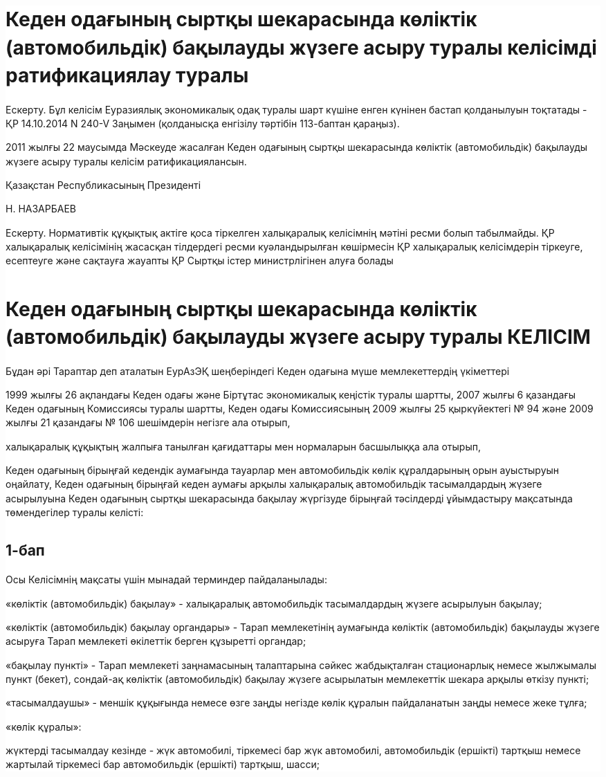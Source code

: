 # Кеден одағының сыртқы шекарасында көліктік (автомобильдік) бақылауды жүзеге асыру туралы келісімді ратификациялау туралы

Ескерту. Бұл келісім Еуразиялық экономикалық одақ туралы шарт күшіне енген күнінен бастап қолданылуын тоқтатады - ҚР 14.10.2014 N 240-V Заңымен (қолданысқа енгізілу тәртібін 113-баптан қараңыз).

2011 жылғы 22 маусымда Мәскеуде жасалған Кеден одағының сыртқы шекарасында көліктік (автомобильдік) бақылауды жүзеге асыру туралы келісім ратификациялансын.

Қазақстан Республикасының Президенті

Н. НАЗАРБАЕВ

Ескерту. Нормативтік құқықтық актіге қоса тіркелген халықаралық келісімнің мәтіні ресми болып табылмайды. ҚР халықаралық келісімінің жасасқан тілдердегі ресми куәландырылған көшірмесін ҚР халықаралық келісімдерін тіркеуге, есептеуге және сақтауға жауапты ҚР Сыртқы істер министрлігінен алуға болады

# Кеден одағының сыртқы шекарасында көліктік (автомобильдік) бақылауды жүзеге асыру туралы КЕЛІСІМ

Бұдан әрі Тараптар деп аталатын ЕурАзЭҚ шеңберіндегі Кеден одағына мүше мемлекеттердің үкіметтері

1999 жылғы 26 ақпандағы Кеден одағы және Біртұтас экономикалық кеңістік туралы шартты, 2007 жылғы 6 қазандағы Кеден одағының Комиссиясы туралы шартты, Кеден одағы Комиссиясының 2009 жылғы 25 қыркүйектегі № 94 және 2009 жылғы 21 қазандағы № 106 шешімдерін негізге ала отырып,

халықаралық құқықтың жалпыға танылған қағидаттары мен нормаларын басшылыққа ала отырып,

Кеден одағының бірыңғай кедендік аумағында тауарлар мен автомобильдік көлік құралдарының орын ауыстыруын оңайлату, Кеден одағының бірыңғай кеден аумағы арқылы халықаралық автомобильдік тасымалдардың жүзеге асырылуына Кеден одағының сыртқы шекарасында бақылау жүргізуде бірыңғай тәсілдерді ұйымдастыру мақсатында төмендегілер туралы келісті:

## 1-бап

Осы Келісімнің мақсаты үшін мынадай терминдер пайдаланылады:

«көліктік (автомобильдік) бақылау» - халықаралық автомобильдік тасымалдардың жүзеге асырылуын бақылау;

«көліктік (автомобильдік) бақылау органдары» - Тарап мемлекетінің аумағында көліктік (автомобильдік) бақылауды жүзеге асыруға Тарап мемлекеті өкілеттік берген құзыретті органдар;

«бақылау пункті» - Тарап мемлекеті заңнамасының талаптарына сәйкес жабдықталған стационарлық немесе жылжымалы пункт (бекет), сондай-ақ көліктік (автомобильдік) бақылау жүзеге асырылатын мемлекеттік шекара арқылы өткізу пункті;

«тасымалдаушы» - меншік құқығында немесе өзге заңды негізде көлік құралын пайдаланатын заңды немесе жеке тұлға;

«көлік құралы»:

жүктерді тасымалдау кезінде - жүк автомобилі, тіркемесі бар жүк автомобилі, автомобильдік (ершікті) тартқыш немесе жартылай тіркемесі бар автомобильдік (ершікті) тартқыш, шасси;
